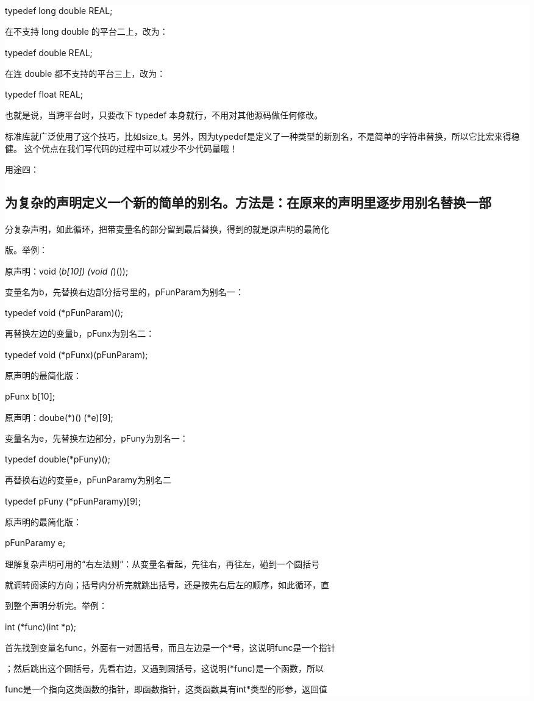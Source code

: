 typedef long double REAL;

在不支持 long double 的平台二上，改为：

typedef double REAL;

在连 double 都不支持的平台三上，改为：

typedef float REAL;

也就是说，当跨平台时，只要改下 typedef 本身就行，不用对其他源码做任何修改。

标准库就广泛使用了这个技巧，比如size_t。另外，因为typedef是定义了一种类型的新别名，不是简单的字符串替换，所以它比宏来得稳健。
     这个优点在我们写代码的过程中可以减少不少代码量哦！

用途四：

## 为复杂的声明定义一个新的简单的别名。方法是：在原来的声明里逐步用别名替换一部

分复杂声明，如此循环，把带变量名的部分留到最后替换，得到的就是原声明的最简化

版。举例： 

 原声明：void (*b[10]) (void (*)());

变量名为b，先替换右边部分括号里的，pFunParam为别名一：

typedef void (*pFunParam)();

再替换左边的变量b，pFunx为别名二：

typedef void (*pFunx)(pFunParam);

原声明的最简化版：

pFunx b[10];
 
原声明：doube(*)() (*e)[9];

变量名为e，先替换左边部分，pFuny为别名一：

typedef double(*pFuny)();

再替换右边的变量e，pFunParamy为别名二

typedef pFuny (*pFunParamy)[9];

原声明的最简化版：

pFunParamy e;

理解复杂声明可用的“右左法则”：从变量名看起，先往右，再往左，碰到一个圆括号

就调转阅读的方向；括号内分析完就跳出括号，还是按先右后左的顺序，如此循环，直

到整个声明分析完。举例：

int (*func)(int *p);

首先找到变量名func，外面有一对圆括号，而且左边是一个*号，这说明func是一个指针

；然后跳出这个圆括号，先看右边，又遇到圆括号，这说明(*func)是一个函数，所以

func是一个指向这类函数的指针，即函数指针，这类函数具有int*类型的形参，返回值
